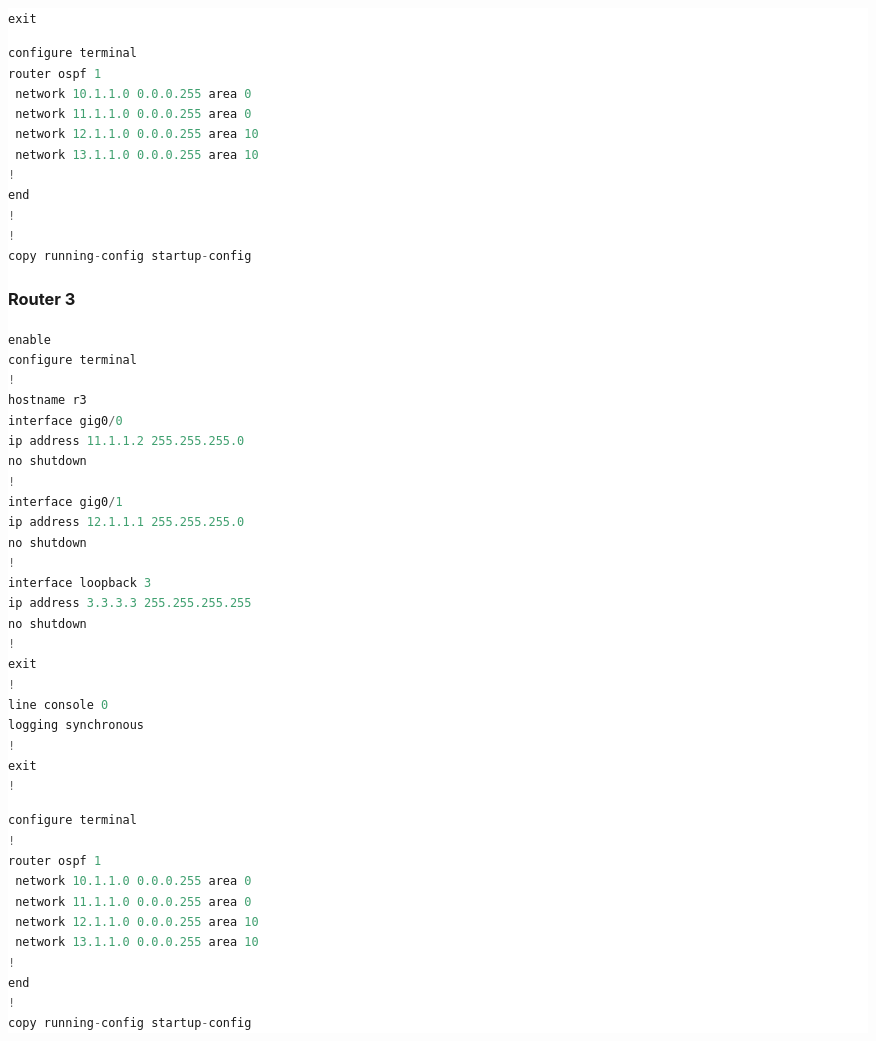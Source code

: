 ```py
exit
```

```py
configure terminal
router ospf 1
 network 10.1.1.0 0.0.0.255 area 0
 network 11.1.1.0 0.0.0.255 area 0
 network 12.1.1.0 0.0.0.255 area 10
 network 13.1.1.0 0.0.0.255 area 10
!
end
!
!
copy running-config startup-config
```

### Router 3
```py 
enable
configure terminal
!
hostname r3
interface gig0/0
ip address 11.1.1.2 255.255.255.0
no shutdown
!
interface gig0/1
ip address 12.1.1.1 255.255.255.0
no shutdown
!
interface loopback 3
ip address 3.3.3.3 255.255.255.255
no shutdown
!
exit
!
line console 0
logging synchronous
!
exit
!
```

```py 
configure terminal
!
router ospf 1
 network 10.1.1.0 0.0.0.255 area 0
 network 11.1.1.0 0.0.0.255 area 0
 network 12.1.1.0 0.0.0.255 area 10
 network 13.1.1.0 0.0.0.255 area 10
!
end
!
copy running-config startup-config
```
